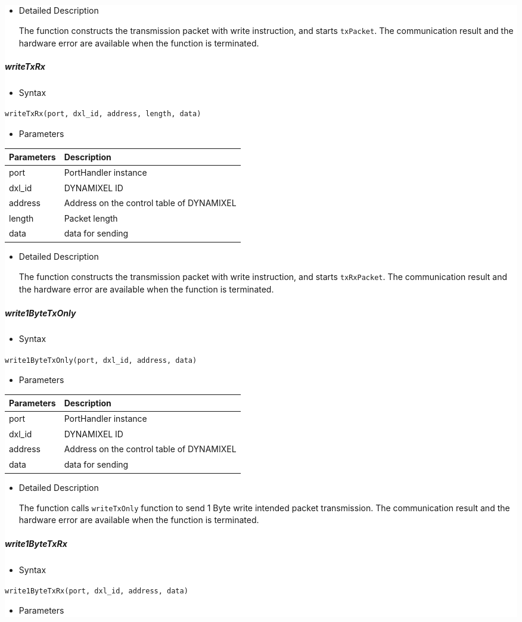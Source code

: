 
- Detailed Description

   The function constructs the transmission packet with write instruction, and starts `txPacket`. The communication result and the hardware error are available when the function is terminated.

##### writeTxRx
- Syntax
``` python
writeTxRx(port, dxl_id, address, length, data)
```
- Parameters

| Parameters       | Description                               |
|:-----------------|:------------------------------------------|
| port             | PortHandler instance                      |
| dxl_id           | DYNAMIXEL ID                              |
| address          | Address on the control table of DYNAMIXEL |
| length           | Packet length                             |
| data             | data for sending                          |


- Detailed Description

   The function constructs the transmission packet with write instruction, and starts `txRxPacket`. The communication result and the hardware error are available when the function is terminated.


##### write1ByteTxOnly
- Syntax
``` python
write1ByteTxOnly(port, dxl_id, address, data)
```
- Parameters

| Parameters       | Description                               |
|:-----------------|:------------------------------------------|
| port             | PortHandler instance                      |
| dxl_id           | DYNAMIXEL ID                              |
| address          | Address on the control table of DYNAMIXEL |
| data             | data for sending                          |


- Detailed Description

   The function calls `writeTxOnly` function to send 1 Byte write intended packet transmission. The communication result and the hardware error are available when the function is terminated.

##### write1ByteTxRx
- Syntax
``` python
write1ByteTxRx(port, dxl_id, address, data)
```
- Parameters
